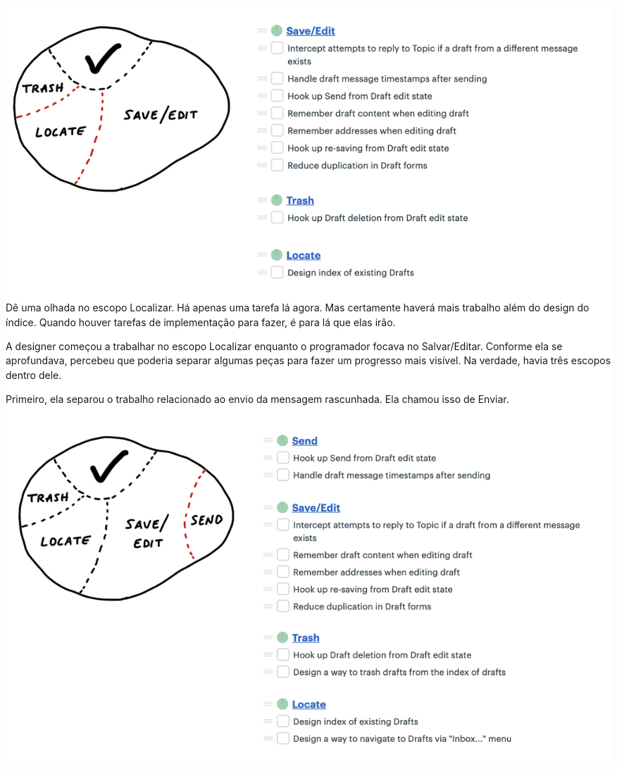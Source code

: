 ![O mapa agora está dividido em três regiões, além da região marcada com check: Lixeira, Localizar e Salvar/Editar. À direita, listas de tarefas correspondentes às mesmas regiões aparecem. Salvar/Editar tem mais itens. A lista Não Escopado desapareceu porque todos os seus itens foram distribuídos para as novas listas.](../assets/drafts_4-1abbc8645f679d8db90f22ae2cc58e48f241a9a17f5c94555dc34ff64f2c5659.png)

Dê uma olhada no escopo Localizar. Há apenas uma tarefa lá agora. Mas certamente haverá mais trabalho além do design do índice. Quando houver tarefas de implementação para fazer, é para lá que elas irão.

A designer começou a trabalhar no escopo Localizar enquanto o programador focava no Salvar/Editar. Conforme ela se aprofundava, percebeu que poderia separar algumas peças para fazer um progresso mais visível. Na verdade, havia três escopos dentro dele.

Primeiro, ela separou o trabalho relacionado ao envio da mensagem rascunhada. Ela chamou isso de Enviar.

![A região Salvar/Editar está subdividida com uma pequena região interna rotulada Enviar. À direita, dois itens aparecem na lista chamada Enviar, e a lista Salvar/Editar está correspondendo mais curta.](../assets/drafts_5-267e71f5dd4144e6e02d53e587e15ef5a434055f3d4a9eaefb6e0e3f1368c2ab.png)
